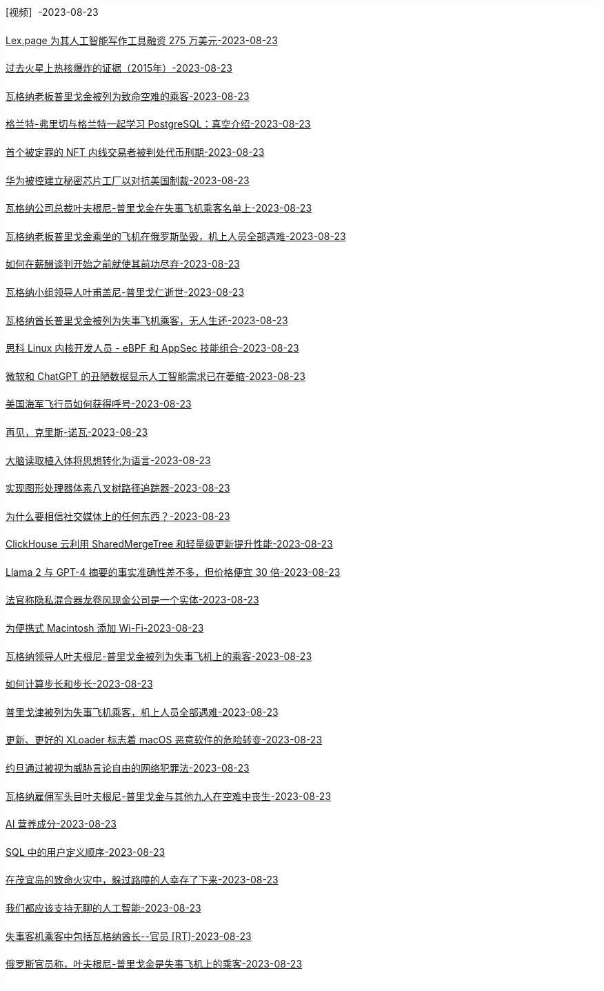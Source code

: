 [视频］-2023-08-23</a><br/><br/><a target=_blank rel=nofollow href="https://techcrunch.com/2023/08/23/lex-ai-writing-tool-seed-round/" >Lex.page 为其人工智能写作工具融资 275 万美元-2023-08-23</a><br/><br/><a target=_blank rel=nofollow href="https://www.tsijournals.com/abstract/evidence-of-massive-thermonuclear-explosions-on-mars-in-the-past-the-cydonian-hypothesis-and-fermis-paradox-new-data-2731.html" >过去火星上热核爆炸的证据（2015年）-2023-08-23</a><br/><br/><a target=_blank rel=nofollow href="https://www.axios.com/2023/08/23/wagner-prigozhin-plane-crash-10-dead-russia" >瓦格纳老板普里戈金被列为致命空难的乘客-2023-08-23</a><br/><br/><a target=_blank rel=nofollow href="https://www.red-gate.com/simple-talk/databases/postgresql/learning-postgresql-with-grant-introducing-vacuum/" >格兰特-弗里切与格兰特一起学习 PostgreSQL：真空介绍-2023-08-23</a><br/><br/><a target=_blank rel=nofollow href="https://www.theregister.com/2023/08/23/nft_insider_trading_prison/" >首个被定罪的 NFT 内线交易者被判处代币刑期-2023-08-23</a><br/><br/><a target=_blank rel=nofollow href="https://www.theguardian.com/technology/2023/aug/23/huawei-accused-building-secret-microchip-semiconductor-factories-us-sanctions" >华为被控建立秘密芯片工厂以对抗美国制裁-2023-08-23</a><br/><br/><a target=_blank rel=nofollow href="https://www.bbc.co.uk/news/live/world-66599774" >瓦格纳公司总裁叶夫根尼-普里戈金在失事飞机乘客名单上-2023-08-23</a><br/><br/><a target=_blank rel=nofollow href="https://www.wsj.com/world/russia/plane-carrying-wagner-owner-prigozhin-crashes-in-russia-all-aboard-killed-82d25f1e" >瓦格纳老板普里戈金乘坐的飞机在俄罗斯坠毁，机上人员全部遇难-2023-08-23</a><br/><br/><a target=_blank rel=nofollow href="https://interviewing.io/blog/sabotage-salary-negotiation-before-even-start" >如何在薪酬谈判开始之前就使其前功尽弃-2023-08-23</a><br/><br/><a target=_blank rel=nofollow href="https://abcnews.go.com/International/wagner-group-leader-yevgeny-prigozhin-passenger-list-plane/story?id=102497445" >瓦格纳小组领导人叶甫盖尼-普里戈仁逝世-2023-08-23</a><br/><br/><a target=_blank rel=nofollow href="https://www.reuters.com/world/europe/ten-killed-private-jet-crash-north-moscow-tass-2023-08-23/" >瓦格纳酋长普里戈金被列为失事飞机乘客，无人生还-2023-08-23</a><br/><br/><a target=_blank rel=nofollow href="https://jobs.cisco.com/jobs/ProjectDetail/Linux-Kernel-Software-Engineer-Linux-Developer/1406701" >思科 Linux 内核开发人员 - eBPF 和 AppSec 技能组合-2023-08-23</a><br/><br/><a target=_blank rel=nofollow href="https://www.honest-broker.com/p/ugly-numbers-from-microsoft-and-chatgpt" >微软和 ChatGPT 的丑陋数据显示人工智能需求已在萎缩-2023-08-23</a><br/><br/><a target=_blank rel=nofollow href="https://www.thedrive.com/the-war-zone/how-u-s-navy-pilots-really-get-their-callsigns" >美国海军飞行员如何获得呼号-2023-08-23</a><br/><br/><a target=_blank rel=nofollow href="https://thenewstack.io/good-bye-kris-nova/" >再见，克里斯-诺瓦-2023-08-23</a><br/><br/><a target=_blank rel=nofollow href="https://www.nature.com/articles/d41586-023-02683-6" >大脑读取植入体将思想转化为语言-2023-08-23</a><br/><br/><a target=_blank rel=nofollow href="https://www.enkisoftware.com/devlogpost-20230823-1-Implementing-a-GPU-Voxel-Octree-Path-Tracer" >实现图形处理器体素八叉树路径追踪器-2023-08-23</a><br/><br/><a target=_blank rel=nofollow href="https://www.bbc.com/news/world-us-canada-66532590" >为什么要相信社交媒体上的任何东西？-2023-08-23</a><br/><br/><a target=_blank rel=nofollow href="https://clickhouse.com/blog/clickhouse-cloud-boosts-performance-with-sharedmergetree-and-lightweight-updates" >ClickHouse 云利用 SharedMergeTree 和轻量级更新提升性能-2023-08-23</a><br/><br/><a target=_blank rel=nofollow href="https://www.anyscale.com/blog/llama-2-is-about-as-factually-accurate-as-gpt-4-for-summaries-and-is-30x-cheaper" >Llama 2 与 GPT-4 摘要的事实准确性差不多，但价格便宜 30 倍-2023-08-23</a><br/><br/><a target=_blank rel=nofollow href="https://www.coindesk.com/policy/2023/08/22/privacy-mixer-tornado-cash-is-an-entity-judge-says/" >法官称隐私混合器龙卷风现金公司是一个实体-2023-08-23</a><br/><br/><a target=_blank rel=nofollow href="https://jcs.org/2023/08/23/scsiwifi" >为便携式 Macintosh 添加 Wi-Fi-2023-08-23</a><br/><br/><a target=_blank rel=nofollow href="https://www.theguardian.com/world/live/2023/aug/23/russia-ukraine-war-live-updates-drones-downed-moscow" >瓦格纳领导人叶夫根尼-普里戈金被列为失事飞机上的乘客-2023-08-23</a><br/><br/><a target=_blank rel=nofollow href="https://www.healthline.com/health/stride-length" >如何计算步长和步长-2023-08-23</a><br/><br/><a target=_blank rel=nofollow href="https://www.nytimes.com/live/2023/08/23/world/prigozhin-russia-ukraine-war-news" >普里戈津被列为失事飞机乘客，机上人员全部遇难-2023-08-23</a><br/><br/><a target=_blank rel=nofollow href="https://www.darkreading.com/vulnerabilities-threats/newer-better-xloader-signals-dangerous-shift-macos-malware" >更新、更好的 XLoader 标志着 macOS 恶意软件的危险转变-2023-08-23</a><br/><br/><a target=_blank rel=nofollow href="https://www.reuters.com/world/middle-east/jordan-adopts-cybercrime-law-seen-threat-free-speech-2023-07-27/" >约旦通过被视为威胁言论自由的网络犯罪法-2023-08-23</a><br/><br/><a target=_blank rel=nofollow href="https://www.cnbc.com/2023/08/23/wagner-mercenary-boss-yevgeny-prigozhin-killed-in-plane-crash.html" >瓦格纳雇佣军头目叶夫根尼-普里戈金与其他九人在空难中丧生-2023-08-23</a><br/><br/><a target=_blank rel=nofollow href="https://nutrition-facts.ai/" >AI 营养成分-2023-08-23</a><br/><br/><a target=_blank rel=nofollow href="https://begriffs.com/posts/2018-03-20-user-defined-order.html" >SQL 中的用户定义顺序-2023-08-23</a><br/><br/><a target=_blank rel=nofollow href="https://apnews.com/article/hawaii-fires-timeline-maui-lahaina-road-block-c8522222f6de587bd14b2da0020c40e9" >在茂宜岛的致命火灾中，躲过路障的人幸存了下来-2023-08-23</a><br/><br/><a target=_blank rel=nofollow href="https://www.technologyreview.com/2023/08/22/1078230/why-we-should-all-be-rooting-for-boring-ai/" >我们都应该支持无聊的人工智能-2023-08-23</a><br/><br/><a target=_blank rel=nofollow href="https://www.rt.com/russia/581729-wagner-chief-plane/" >失事客机乘客中包括瓦格纳酋长--官员 [RT]-2023-08-23</a><br/><br/><a target=_blank rel=nofollow href="https://www.ft.com/content/812c9da3-80f2-4fe1-8fad-0b4441d1977a" >俄罗斯官员称，叶夫根尼-普里戈金是失事飞机上的乘客-2023-08-23</a><br/><br/>